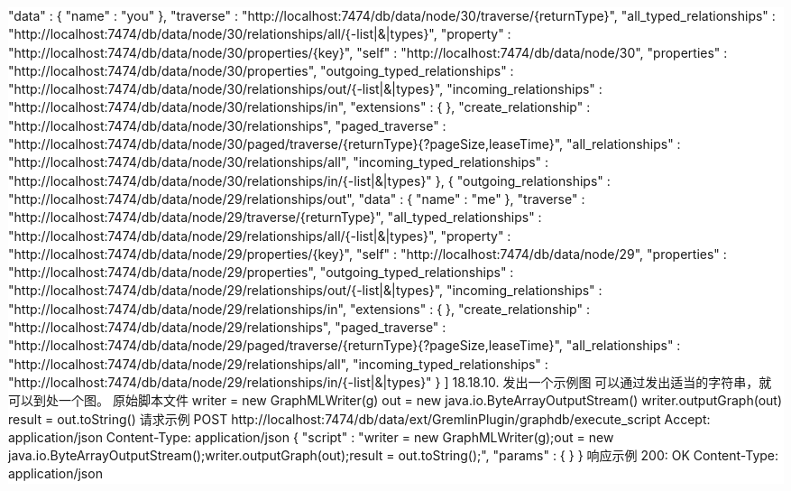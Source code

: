   "data" : {
    "name" : "you"
  },
  "traverse" : "http://localhost:7474/db/data/node/30/traverse/{returnType}",
  "all_typed_relationships" : "http://localhost:7474/db/data/node/30/relationships/all/{-list|&|types}",
  "property" : "http://localhost:7474/db/data/node/30/properties/{key}",
  "self" : "http://localhost:7474/db/data/node/30",
  "properties" : "http://localhost:7474/db/data/node/30/properties",
  "outgoing_typed_relationships" : "http://localhost:7474/db/data/node/30/relationships/out/{-list|&|types}",
  "incoming_relationships" : "http://localhost:7474/db/data/node/30/relationships/in",
  "extensions" : {
  },
  "create_relationship" : "http://localhost:7474/db/data/node/30/relationships",
  "paged_traverse" : "http://localhost:7474/db/data/node/30/paged/traverse/{returnType}{?pageSize,leaseTime}",
  "all_relationships" : "http://localhost:7474/db/data/node/30/relationships/all",
  "incoming_typed_relationships" : "http://localhost:7474/db/data/node/30/relationships/in/{-list|&|types}"
}, {
  "outgoing_relationships" : "http://localhost:7474/db/data/node/29/relationships/out",
  "data" : {
    "name" : "me"
  },
  "traverse" : "http://localhost:7474/db/data/node/29/traverse/{returnType}",
  "all_typed_relationships" : "http://localhost:7474/db/data/node/29/relationships/all/{-list|&|types}",
  "property" : "http://localhost:7474/db/data/node/29/properties/{key}",
  "self" : "http://localhost:7474/db/data/node/29",
  "properties" : "http://localhost:7474/db/data/node/29/properties",
  "outgoing_typed_relationships" : "http://localhost:7474/db/data/node/29/relationships/out/{-list|&|types}",
  "incoming_relationships" : "http://localhost:7474/db/data/node/29/relationships/in",
  "extensions" : {
  },
  "create_relationship" : "http://localhost:7474/db/data/node/29/relationships",
  "paged_traverse" : "http://localhost:7474/db/data/node/29/paged/traverse/{returnType}{?pageSize,leaseTime}",
  "all_relationships" : "http://localhost:7474/db/data/node/29/relationships/all",
  "incoming_typed_relationships" : "http://localhost:7474/db/data/node/29/relationships/in/{-list|&|types}"
} ]
18.18.10. 发出一个示例图
可以通过发出适当的字符串，就可以到处一个图。
原始脚本文件
writer = new GraphMLWriter(g)
out = new java.io.ByteArrayOutputStream()
writer.outputGraph(out)
result = out.toString()
请求示例
POST http://localhost:7474/db/data/ext/GremlinPlugin/graphdb/execute_script
Accept: application/json
Content-Type: application/json
{
  "script" : "writer = new GraphMLWriter(g);out = new java.io.ByteArrayOutputStream();writer.outputGraph(out);result = out.toString();",
  "params" : {
  }
}
响应示例
200: OK
Content-Type: application/json